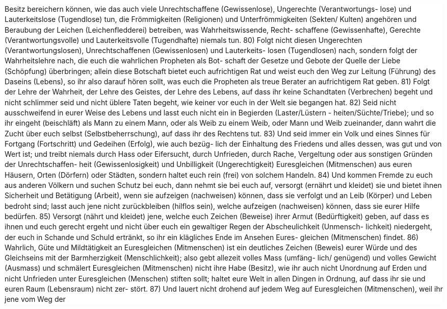 Besitz bereichern können, wie das auch viele Unrechtschaffene (Gewissenlose), Ungerechte (Verantwortungs-
lose) und Lauterkeitslose (Tugendlose) tun, die Frömmigkeiten (Religionen) und Unterfrömmigkeiten (Sekten/
Kulten) angehören und Beraubung der Leichen (Leichenfledderei) betreiben, was Wahrheitswissende, Recht-
schaffene (Gewissenhafte), Gerechte (Verantwortungsvolle) und Lauterkeitsvolle (Tugendhafte) niemals tun.
80) Folgt nicht diesen Ungerechten (Verantwortungslosen), Unrechtschaffenen (Gewissenlosen) und Lauterkeits-
 losen (Tugendlosen) nach, sondern folgt der Wahrheitslehre nach, die euch die wahrlichen Propheten als Bot-
 schaft der Gesetze und Gebote der Quelle der Liebe (Schöpfung) überbringen; allein diese Botschaft bietet
 euch aufrichtigen Rat und weist euch den Weg zur Leitung (Führung) des Daseins (Lebens), so ihr also darauf
 hören sollt, was euch die Propheten als treue Berater an aufrichtigem Rat geben.
81) Folgt der Lehre der Wahrheit, der Lehre des Geistes, der Lehre des Lebens, auf dass ihr keine Schandtaten
 (Verbrechen) begeht und nicht schlimmer seid und nicht üblere Taten begeht, wie keiner vor euch in der Welt
 sie begangen hat.
82) Seid nicht ausschweifend in eurer Weise des Lebens und lasst euch nicht ein in Begierden (Laster/Lüstern -
 heiten/Süchte/Triebe); und so ihr eingeht (beischläft) als Mann zu einem Mann, oder als Weib zu einem Weib,
 oder Mann und Weib zueinander, dann wahrt die Zucht über euch selbst (Selbstbeherrschung), auf dass ihr
 des Rechtens tut.
83) Und seid immer ein Volk und eines Sinnes für Fortgang (Fortschritt) und Gedeihen (Erfolg), wie auch bezüg- lich der Einhaltung des Friedens und alles dessen, was gut und von Wert ist; und treibt niemals durch Hass
oder Eifersucht, durch Unfrieden, durch Rache, Vergeltung oder aus sonstigen Gründen der Unrechtschaffen-
heit (Gewissenlosigkeit) und Unbilligkeit (Ungerechtigkeit) Euresgleichen (Mitmenschen) aus euren Häusern, Orten (Dörfern) oder Städten, sondern haltet euch rein (frei) von solchem Handeln.
84) Und kommen Fremde zu euch aus anderen Völkern und suchen Schutz bei euch, dann nehmt sie bei euch
 auf, versorgt (ernährt und kleidet) sie und bietet ihnen Sicherheit und Betätigung (Arbeit), wenn sie aufzeigen
 (nachweisen) können, dass sie verfolgt und an Leib (Körper) und Leben bedroht sind; lasst auch jene nicht
 zurückbleiben (hilflos sein), welche aufzeigen (nachweisen) können, dass sie eurer Hilfe bedürfen.
85) Versorgt (nährt und kleidet) jene, welche euch Zeichen (Beweise) ihrer Armut (Bedürftigkeit) geben, auf dass
 es ihnen und euch gerecht ergeht und nicht über euch ein gewaltiger Regen der Abscheulichkeit (Unmensch-
 lichkeit) niedergeht, der euch in Schande und Schuld ertränkt, so ihr ein klägliches Ende im Ansehen Eures-
 gleichen (Mitmenschen) findet.
86) Wahrlich, Güte und Mildtätigkeit an Euresgleichen (Mitmenschen) ist ein deutliches Zeichen (Beweis) eurer
 Würde und des Gleichseins mit der Barmherzigkeit (Menschlichkeit); also gebt allezeit volles Mass (umfäng-
 lich/ genügend) und volles Gewicht (Ausmass) und schmälert Euresgleichen (Mitmenschen) nicht ihre Habe
 (Besitz), wie ihr auch nicht Unordnung auf Erden und nicht Unfrieden unter Euresgleichen (Menschen) stiften
 sollt; haltet eure Welt in allen Dingen in Ordnung, auf dass ihr sie und euren Raum (Lebensraum) nicht zer-
 stört.
87) Und lauert nicht drohend auf jedem Weg auf Euresgleichen (Mitmenschen), weil ihr jene vom Weg der
